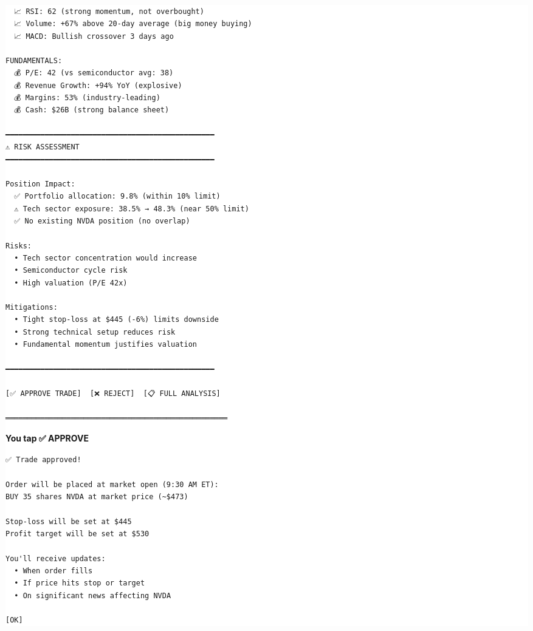 ```
  📈 RSI: 62 (strong momentum, not overbought)
  📈 Volume: +67% above 20-day average (big money buying)
  📈 MACD: Bullish crossover 3 days ago

FUNDAMENTALS:
  💰 P/E: 42 (vs semiconductor avg: 38)
  💰 Revenue Growth: +94% YoY (explosive)
  💰 Margins: 53% (industry-leading)
  💰 Cash: $26B (strong balance sheet)

━━━━━━━━━━━━━━━━━━━━━━━━━━━━━━━━━━━━━━━━━━━━━━━━
⚠️ RISK ASSESSMENT
━━━━━━━━━━━━━━━━━━━━━━━━━━━━━━━━━━━━━━━━━━━━━━━━

Position Impact:
  ✅ Portfolio allocation: 9.8% (within 10% limit)
  ⚠️ Tech sector exposure: 38.5% → 48.3% (near 50% limit)
  ✅ No existing NVDA position (no overlap)

Risks:
  • Tech sector concentration would increase
  • Semiconductor cycle risk
  • High valuation (P/E 42x)

Mitigations:
  • Tight stop-loss at $445 (-6%) limits downside
  • Strong technical setup reduces risk
  • Fundamental momentum justifies valuation

━━━━━━━━━━━━━━━━━━━━━━━━━━━━━━━━━━━━━━━━━━━━━━━━

[✅ APPROVE TRADE]  [❌ REJECT]  [📋 FULL ANALYSIS]

═══════════════════════════════════════════════════
```

**You tap ✅ APPROVE**

```
✅ Trade approved!

Order will be placed at market open (9:30 AM ET):
BUY 35 shares NVDA at market price (~$473)

Stop-loss will be set at $445
Profit target will be set at $530

You'll receive updates:
  • When order fills
  • If price hits stop or target
  • On significant news affecting NVDA

[OK]
```
